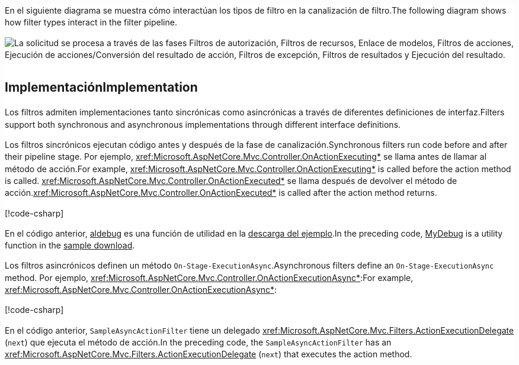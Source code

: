 <span data-ttu-id="b9be4-142">En el siguiente diagrama se muestra cómo interactúan los tipos de filtro en la canalización de filtro.</span><span class="sxs-lookup"><span data-stu-id="b9be4-142">The following diagram shows how filter types interact in the filter pipeline.</span></span>

![La solicitud se procesa a través de las fases Filtros de autorización, Filtros de recursos, Enlace de modelos, Filtros de acciones, Ejecución de acciones/Conversión del resultado de acción, Filtros de excepción, Filtros de resultados y Ejecución del resultado.](filters/_static/filter-pipeline-2.png)

## <a name="implementation"></a><span data-ttu-id="b9be4-145">Implementación</span><span class="sxs-lookup"><span data-stu-id="b9be4-145">Implementation</span></span>

<span data-ttu-id="b9be4-146">Los filtros admiten implementaciones tanto sincrónicas como asincrónicas a través de diferentes definiciones de interfaz.</span><span class="sxs-lookup"><span data-stu-id="b9be4-146">Filters support both synchronous and asynchronous implementations through different interface definitions.</span></span>

<span data-ttu-id="b9be4-147">Los filtros sincrónicos ejecutan código antes y después de la fase de canalización.</span><span class="sxs-lookup"><span data-stu-id="b9be4-147">Synchronous filters run code before and after their pipeline stage.</span></span> <span data-ttu-id="b9be4-148">Por ejemplo, <xref:Microsoft.AspNetCore.Mvc.Controller.OnActionExecuting*> se llama antes de llamar al método de acción.</span><span class="sxs-lookup"><span data-stu-id="b9be4-148">For example, <xref:Microsoft.AspNetCore.Mvc.Controller.OnActionExecuting*> is called before the action method is called.</span></span> <span data-ttu-id="b9be4-149"><xref:Microsoft.AspNetCore.Mvc.Controller.OnActionExecuted*> se llama después de devolver el método de acción.</span><span class="sxs-lookup"><span data-stu-id="b9be4-149"><xref:Microsoft.AspNetCore.Mvc.Controller.OnActionExecuted*> is called after the action method returns.</span></span>

[!code-csharp[](./filters/3.1sample/FiltersSample/Filters/MySampleActionFilter.cs?name=snippet_ActionFilter)]

<span data-ttu-id="b9be4-150">En el código anterior, [aldebug](https://github.com/dotnet/AspNetCore.Docs/blob/master/aspnetcore/mvc/controllers/filters/3.1sample/FiltersSample/Helper/MyDebug.cs) es una función de utilidad en la [descarga del ejemplo](https://github.com/dotnet/AspNetCore.Docs/blob/master/aspnetcore/mvc/controllers/filters/3.1sample/FiltersSample/Helper/MyDebug.cs).</span><span class="sxs-lookup"><span data-stu-id="b9be4-150">In the preceding code, [MyDebug](https://github.com/dotnet/AspNetCore.Docs/blob/master/aspnetcore/mvc/controllers/filters/3.1sample/FiltersSample/Helper/MyDebug.cs) is a utility function in the [sample download](https://github.com/dotnet/AspNetCore.Docs/blob/master/aspnetcore/mvc/controllers/filters/3.1sample/FiltersSample/Helper/MyDebug.cs).</span></span>

<span data-ttu-id="b9be4-151">Los filtros asincrónicos definen un método `On-Stage-ExecutionAsync`.</span><span class="sxs-lookup"><span data-stu-id="b9be4-151">Asynchronous filters define an `On-Stage-ExecutionAsync` method.</span></span> <span data-ttu-id="b9be4-152">Por ejemplo, <xref:Microsoft.AspNetCore.Mvc.Controller.OnActionExecutionAsync*>:</span><span class="sxs-lookup"><span data-stu-id="b9be4-152">For example, <xref:Microsoft.AspNetCore.Mvc.Controller.OnActionExecutionAsync*>:</span></span>

[!code-csharp[](./filters/3.1sample/FiltersSample/Filters/SampleAsyncActionFilter.cs?name=snippet)]

<span data-ttu-id="b9be4-153">En el código anterior, `SampleAsyncActionFilter` tiene un delegado <xref:Microsoft.AspNetCore.Mvc.Filters.ActionExecutionDelegate> (`next`) que ejecuta el método de acción.</span><span class="sxs-lookup"><span data-stu-id="b9be4-153">In the preceding code, the `SampleAsyncActionFilter` has an <xref:Microsoft.AspNetCore.Mvc.Filters.ActionExecutionDelegate> (`next`) that executes the action method.</span></span>
